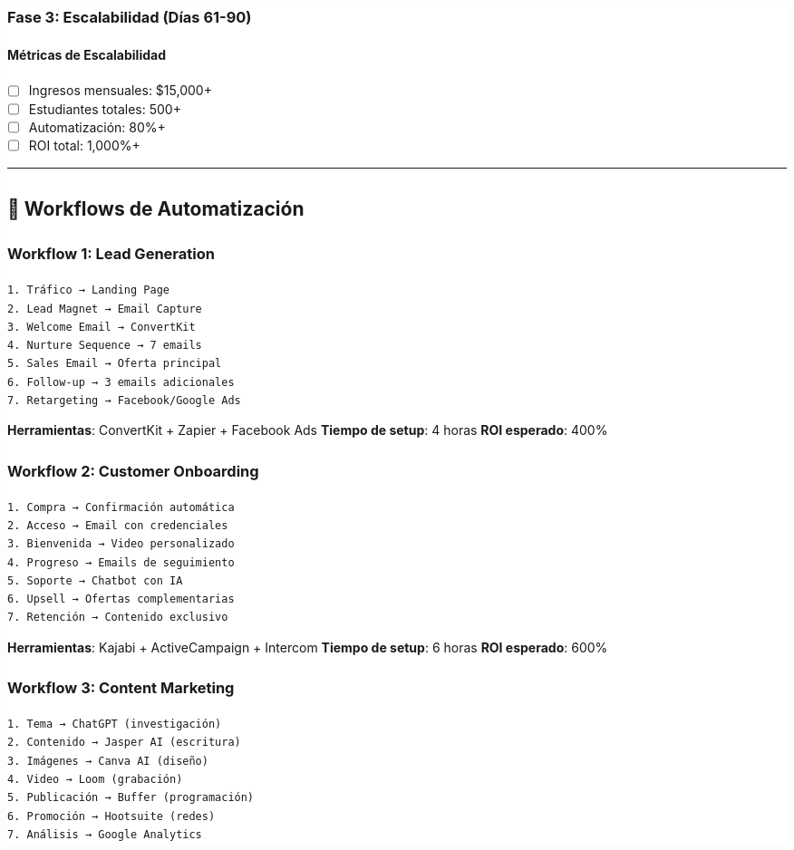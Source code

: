 ### **Fase 3: Escalabilidad (Días 61-90)**

#### **Métricas de Escalabilidad**
- [ ] Ingresos mensuales: $15,000+
- [ ] Estudiantes totales: 500+
- [ ] Automatización: 80%+
- [ ] ROI total: 1,000%+

---

## 🤖 Workflows de Automatización

### **Workflow 1: Lead Generation**

```
1. Tráfico → Landing Page
2. Lead Magnet → Email Capture
3. Welcome Email → ConvertKit
4. Nurture Sequence → 7 emails
5. Sales Email → Oferta principal
6. Follow-up → 3 emails adicionales
7. Retargeting → Facebook/Google Ads
```

**Herramientas**: ConvertKit + Zapier + Facebook Ads
**Tiempo de setup**: 4 horas
**ROI esperado**: 400%

### **Workflow 2: Customer Onboarding**

```
1. Compra → Confirmación automática
2. Acceso → Email con credenciales
3. Bienvenida → Video personalizado
4. Progreso → Emails de seguimiento
5. Soporte → Chatbot con IA
6. Upsell → Ofertas complementarias
7. Retención → Contenido exclusivo
```

**Herramientas**: Kajabi + ActiveCampaign + Intercom
**Tiempo de setup**: 6 horas
**ROI esperado**: 600%

### **Workflow 3: Content Marketing**

```
1. Tema → ChatGPT (investigación)
2. Contenido → Jasper AI (escritura)
3. Imágenes → Canva AI (diseño)
4. Video → Loom (grabación)
5. Publicación → Buffer (programación)
6. Promoción → Hootsuite (redes)
7. Análisis → Google Analytics
```
